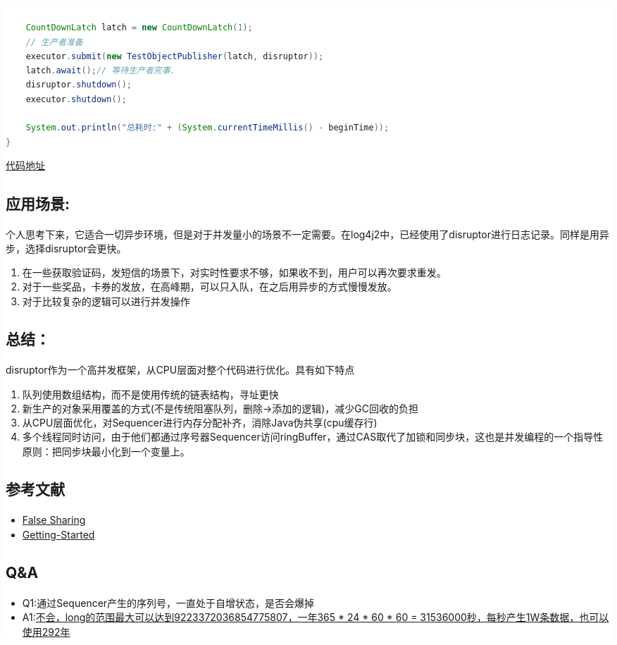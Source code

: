 ~~~java

	CountDownLatch latch = new CountDownLatch(1);
	// 生产者准备
	executor.submit(new TestObjectPublisher(latch, disruptor));
	latch.await();// 等待生产者完事.
	disruptor.shutdown();
	executor.shutdown();

	System.out.println("总耗时:" + (System.currentTimeMillis() - beginTime));
}
~~~

[代码地址](https://github.com/kkzzzzzz/java/blob/master/src/main/java/DisruptorSample/ComplexDemo.java)

## 应用场景:
个人思考下来，它适合一切异步环境，但是对于并发量小的场景不一定需要。在log4j2中，已经使用了disruptor进行日志记录。同样是用异步，选择disruptor会更快。

1. 在一些获取验证码，发短信的场景下，对实时性要求不够，如果收不到，用户可以再次要求重发。
2. 对于一些奖品，卡券的发放，在高峰期，可以只入队，在之后用异步的方式慢慢发放。
3. 对于比较复杂的逻辑可以进行并发操作

## 总结：
disruptor作为一个高并发框架，从CPU层面对整个代码进行优化。具有如下特点

1. 队列使用数组结构，而不是使用传统的链表结构，寻址更快
2. 新生产的对象采用覆盖的方式(不是传统阻塞队列，删除->添加的逻辑)，减少GC回收的负担
3. 从CPU层面优化，对Sequencer进行内存分配补齐，消除Java伪共享(cpu缓存行)
4. 多个线程同时访问，由于他们都通过序号器Sequencer访问ringBuffer，通过CAS取代了加锁和同步块，这也是并发编程的一个指导性原则：把同步块最小化到一个变量上。

## 参考文献
* [False Sharing](http://mechanical-sympathy.blogspot.com/2011/07/false-sharing.html)
* [Getting-Started](https://github.com/LMAX-Exchange/disruptor/wiki/Getting-Started)

## Q&A
* Q1:通过Sequencer产生的序列号，一直处于自增状态，是否会爆掉
* A1:[不会，long的范围最大可以达到9223372036854775807，一年365 * 24 * 60 * 60 = 31536000秒，每秒产生1W条数据，也可以使用292年](https://github.com/LMAX-Exchange/disruptor/issues/154#event-671348970)
